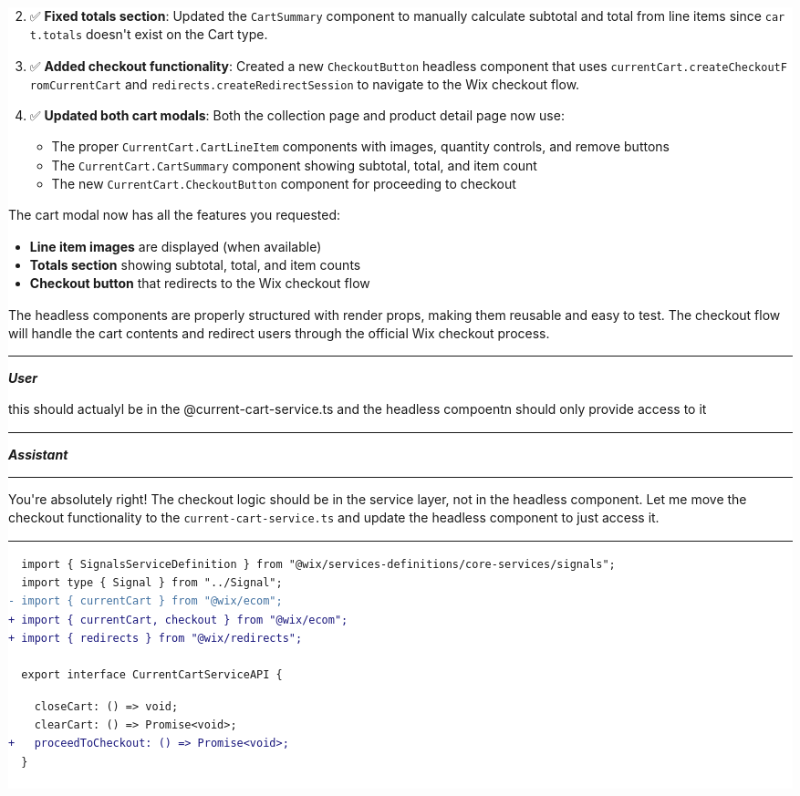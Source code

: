 2. ✅ **Fixed totals section**: Updated the `CartSummary` component to manually calculate subtotal and total from line items since `cart.totals` doesn't exist on the Cart type.

3. ✅ **Added checkout functionality**: Created a new `CheckoutButton` headless component that uses `currentCart.createCheckoutFromCurrentCart` and `redirects.createRedirectSession` to navigate to the Wix checkout flow.

4. ✅ **Updated both cart modals**: Both the collection page and product detail page now use:
   - The proper `CurrentCart.CartLineItem` components with images, quantity controls, and remove buttons
   - The `CurrentCart.CartSummary` component showing subtotal, total, and item count
   - The new `CurrentCart.CheckoutButton` component for proceeding to checkout

The cart modal now has all the features you requested:
- **Line item images** are displayed (when available)
- **Totals section** showing subtotal, total, and item counts
- **Checkout button** that redirects to the Wix checkout flow

The headless components are properly structured with render props, making them reusable and easy to test. The checkout flow will handle the cart contents and redirect users through the official Wix checkout process.

---

_**User**_

this should actualyl be in the @current-cart-service.ts and the headless compoentn should only provide access to it

---

_**Assistant**_



---

You're absolutely right! The checkout logic should be in the service layer, not in the headless component. Let me move the checkout functionality to the `current-cart-service.ts` and update the headless component to just access it.

---

```diff
  import { SignalsServiceDefinition } from "@wix/services-definitions/core-services/signals";
  import type { Signal } from "../Signal";
- import { currentCart } from "@wix/ecom";
+ import { currentCart, checkout } from "@wix/ecom";
+ import { redirects } from "@wix/redirects";
  
  export interface CurrentCartServiceAPI {
```

```diff
    closeCart: () => void;
    clearCart: () => Promise<void>;
+   proceedToCheckout: () => Promise<void>;
  }
  
```
